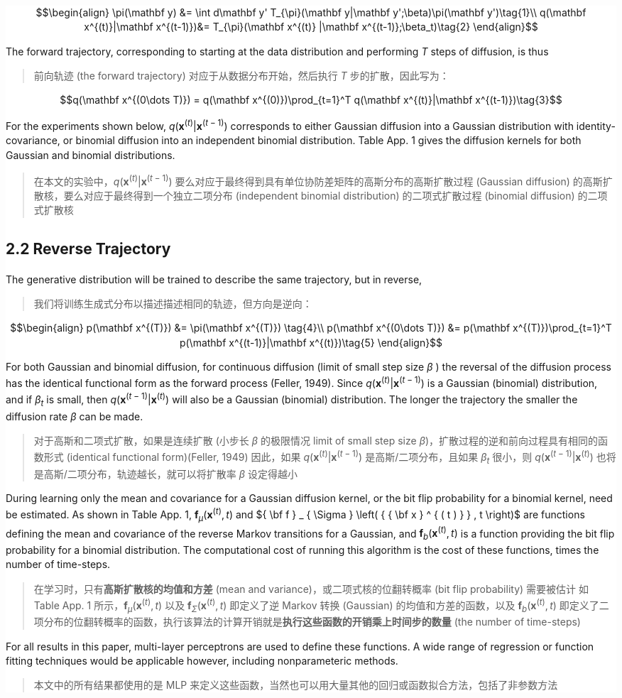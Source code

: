 $$\begin{align}
\pi(\mathbf y) &= \int d\mathbf y' T_{\pi}(\mathbf y|\mathbf y';\beta)\pi(\mathbf y')\tag{1}\\
q(\mathbf x^{(t)}|\mathbf x^{(t-1)})&= T_{\pi}(\mathbf x^{(t)} |\mathbf x^{(t-1)};\beta_t)\tag{2}
\end{align}$$

The forward trajectory, corresponding to starting at the data distribution and performing $T$ steps of diffusion, is thus
>  前向轨迹 (the forward trajectory) 对应于从数据分布开始，然后执行 $T$ 步的扩散，因此写为：

$$q(\mathbf x^{(0\dots T)}) = q(\mathbf x^{(0)})\prod_{t=1}^T q(\mathbf x^{(t)}|\mathbf x^{(t-1)})\tag{3}$$

For the experiments shown below, $q \left( \mathbf { x } ^ { ( t ) } | \mathbf { x } ^ { ( t - 1 ) } \right)$ corresponds to either Gaussian diffusion into a Gaussian distribution with identity-covariance, or binomial diffusion into an independent binomial distribution. Table App. 1 gives the diffusion kernels for both Gaussian and binomial distributions.
>  在本文的实验中，$q(\mathbf x^{(t)} | \mathbf x^{(t-1)})$ 要么对应于最终得到具有单位协防差矩阵的高斯分布的高斯扩散过程 (Gaussian diffusion) 的高斯扩散核，要么对应于最终得到一个独立二项分布 (independent binomial distribution) 的二项式扩散过程 (binomial diffusion) 的二项式扩散核

## 2.2 Reverse Trajectory
The generative distribution will be trained to describe the same trajectory, but in reverse,
>  我们将训练生成式分布以描述描述相同的轨迹，但方向是逆向：

$$\begin{align}
p(\mathbf x^{(T)}) &= \pi(\mathbf x^{(T)}) \tag{4}\\
p(\mathbf x^{(0\dots T)}) &= p(\mathbf x^{(T)})\prod_{t=1}^T p(\mathbf x^{(t-1)}|\mathbf x^{(t)})\tag{5}
\end{align}$$

For both Gaussian and binomial diffusion, for continuous diffusion (limit of small step size $\beta$ ) the reversal of the diffusion process has the identical functional form as the forward process (Feller, 1949). Since $q \left( \mathbf { x } ^ { ( t ) } | \mathbf { x } ^ { ( t - 1 ) } \right)$ is a Gaussian (binomial) distribution, and if $\beta _ { t }$ is small, then $q \left( \mathbf { x } ^ { ( t - 1 ) } | \mathbf { x } ^ { ( t ) } \right)$ will also be a Gaussian (binomial) distribution. The longer the trajectory the smaller the diffusion rate $\beta$ can be made.
>  对于高斯和二项式扩散，如果是连续扩散 (小步长 $\beta$ 的极限情况 limit of small step size $\beta$)，扩散过程的逆和前向过程具有相同的函数形式 (identical functional form)(Feller, 1949)
>  因此，如果 $q(\mathbf x^{(t)}|\mathbf x^{(t-1)})$ 是高斯/二项分布，且如果 $\beta_t$ 很小，则 $q(\mathbf x^{(t-1)}|\mathbf x^{(t)})$ 也将是高斯/二项分布，轨迹越长，就可以将扩散率 $\beta$ 设定得越小

During learning only the mean and covariance for a Gaussian diffusion kernel, or the bit flip probability for a binomial kernel, need be estimated. As shown in Table App. 1, $\mathbf { f } _ { \mu } \left( \mathbf { x } ^ { ( t ) } , t \right)$ and ${ \bf f } _ { \Sigma } \left( { { \bf x } ^ { ( t ) } } , t \right)$ are functions defining the mean and covariance of the reverse Markov transitions for a Gaussian, and $\mathbf { f } _ { b } \left( \mathbf { x } ^ { ( t ) } , t \right)$ is a function providing the bit flip probability for a binomial distribution. The computational cost of running this algorithm is the cost of these functions, times the number of time-steps. 
>  在学习时，只有**高斯扩散核的均值和方差** (mean and variance)，或二项式核的位翻转概率 (bit flip probability) 需要被估计
>  如 Table App. 1 所示，$\mathbf f_{\mu}(\mathbf x^{(t)}, t)$ 以及 $\mathbf f_{\Sigma}(\mathbf x^{(t)}, t)$ 即定义了逆 Markov 转换 (Gaussian) 的均值和方差的函数，以及 $\mathbf f_b(\mathbf x^{(t)}, t)$ 即定义了二项分布的位翻转概率的函数，执行该算法的计算开销就是**执行这些函数的开销乘上时间步的数量** (the number of time-steps)

For all results in this paper, multi-layer perceptrons are used to define these functions. A wide range of regression or function fitting techniques would be applicable however, including nonparameteric methods.
>  本文中的所有结果都使用的是 MLP 来定义这些函数，当然也可以用大量其他的回归或函数拟合方法，包括了非参数方法
